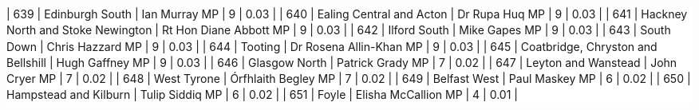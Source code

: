 | 639 | Edinburgh South | Ian Murray MP | 9 | 0.03 |
| 640 | Ealing Central and Acton | Dr Rupa Huq MP | 9 | 0.03 |
| 641 | Hackney North and Stoke Newington | Rt Hon Diane Abbott MP | 9 | 0.03 |
| 642 | Ilford South | Mike Gapes MP | 9 | 0.03 |
| 643 | South Down | Chris Hazzard MP | 9 | 0.03 |
| 644 | Tooting | Dr Rosena Allin-Khan MP | 9 | 0.03 |
| 645 | Coatbridge, Chryston and Bellshill | Hugh Gaffney MP | 9 | 0.03 |
| 646 | Glasgow North | Patrick Grady MP | 7 | 0.02 |
| 647 | Leyton and Wanstead | John Cryer MP | 7 | 0.02 |
| 648 | West Tyrone | Órfhlaith Begley MP | 7 | 0.02 |
| 649 | Belfast West | Paul Maskey MP | 6 | 0.02 |
| 650 | Hampstead and Kilburn | Tulip Siddiq MP | 6 | 0.02 |
| 651 | Foyle | Elisha McCallion MP | 4 | 0.01 |
